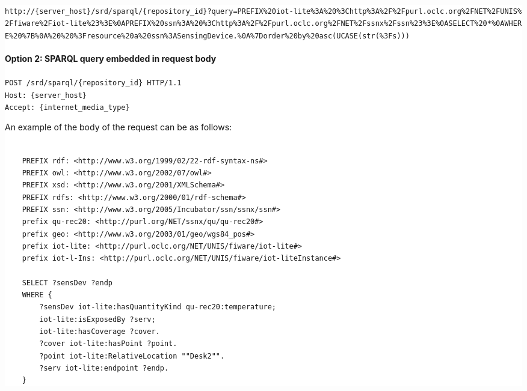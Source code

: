 ``` 
http://{server_host}/srd/sparql/{repository_id}?query=PREFIX%20iot-lite%3A%20%3Chttp%3A%2F%2Fpurl.oclc.org%2FNET%2FUNIS%2Ffiware%2Fiot-lite%23%3E%0APREFIX%20ssn%3A%20%3Chttp%3A%2F%2Fpurl.oclc.org%2FNET%2Fssnx%2Fssn%23%3E%0ASELECT%20*%0AWHERE%20%7B%0A%20%20%3Fresource%20a%20ssn%3ASensingDevice.%0A%7Dorder%20by%20asc(UCASE(str(%3Fs)))
```  


#### Option 2: SPARQL query embedded in request body  

```  
POST /srd/sparql/{repository_id} HTTP/1.1  
Host: {server_host}  
Accept: {internet_media_type}  
```  

An example of the body of the request can be as follows:  
``` 

    PREFIX rdf: <http://www.w3.org/1999/02/22-rdf-syntax-ns#>
    PREFIX owl: <http://www.w3.org/2002/07/owl#>
    PREFIX xsd: <http://www.w3.org/2001/XMLSchema#>
    PREFIX rdfs: <http://www.w3.org/2000/01/rdf-schema#>
    PREFIX ssn: <http://www.w3.org/2005/Incubator/ssn/ssnx/ssn#>
    prefix qu-rec20: <http://purl.org/NET/ssnx/qu/qu-rec20#>
    prefix geo: <http://www.w3.org/2003/01/geo/wgs84_pos#>
    prefix iot-lite: <http://purl.oclc.org/NET/UNIS/fiware/iot-lite#>
    prefix iot-l-Ins: <http://purl.oclc.org/NET/UNIS/fiware/iot-liteInstance#>
    
    SELECT ?sensDev ?endp
    WHERE {
        ?sensDev iot-lite:hasQuantityKind qu-rec20:temperature;
        iot-lite:isExposedBy ?serv;
        iot-lite:hasCoverage ?cover.
        ?cover iot-lite:hasPoint ?point.
        ?point iot-lite:RelativeLocation ""Desk2"".
        ?serv iot-lite:endpoint ?endp. 
    }

```  

